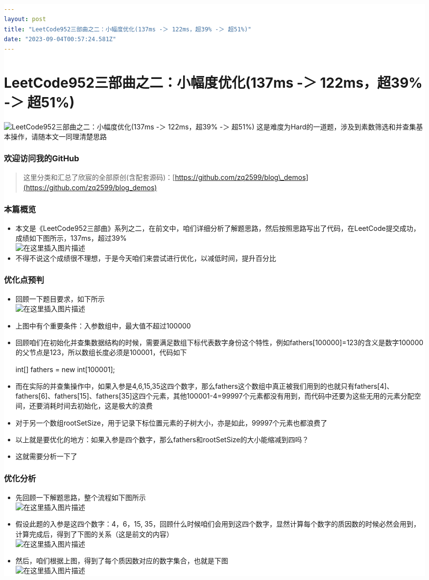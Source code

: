 ```yaml
---
layout: post
title: "LeetCode952三部曲之二：小幅度优化(137ms -＞ 122ms，超39% -＞ 超51%)"
date: "2023-09-04T00:57:24.581Z"
---
```

LeetCode952三部曲之二：小幅度优化(137ms -＞ 122ms，超39% -＞ 超51%)
===================================================

![LeetCode952三部曲之二：小幅度优化(137ms -＞ 122ms，超39% -＞ 超51%)](https://img2023.cnblogs.com/blog/485422/202309/485422-20230902115520956-1462878328.png) 这是难度为Hard的一道题，涉及到素数筛选和并查集基本操作，请随本文一同理清楚思路

### 欢迎访问我的GitHub

> 这里分类和汇总了欣宸的全部原创(含配套源码)：[https://github.com/zq2599/blog\_demos](https://github.com/zq2599/blog_demos)

### 本篇概览

*   本文是《LeetCode952三部曲》系列之二，在前文中，咱们详细分析了解题思路，然后按照思路写出了代码，在LeetCode提交成功，成绩如下图所示，137ms，超过39%  
    ![在这里插入图片描述](https://img2023.cnblogs.com/blog/485422/202309/485422-20230902115410231-205181752.png)
*   不得不说这个成绩很不理想，于是今天咱们来尝试进行优化，以减低时间，提升百分比

### 优化点预判

*   回顾一下题目要求，如下所示  
    ![在这里插入图片描述](https://img2023.cnblogs.com/blog/485422/202309/485422-20230902115410334-1952000932.png)
*   上图中有个重要条件：入参数组中，最大值不超过100000
*   回顾咱们在初始化并查集数据结构的时候，需要满足数组下标代表数字身份这个特性，例如fathers\[100000\]=123的含义是数字100000的父节点是123，所以数组长度必须是100001，代码如下

    int[] fathers = new int[100001];
    

*   而在实际的并查集操作中，如果入参是4,6,15,35这四个数字，那么fathers这个数组中真正被我们用到的也就只有fathers\[4\]、fathers\[6\]、fathers\[15\]、fathers\[35\]这四个元素，其他100001-4=99997个元素都没有用到，而代码中还要为这些无用的元素分配空间，还要消耗时间去初始化，这是极大的浪费
*   对于另一个数组rootSetSize，用于记录下标位置元素的子树大小，亦是如此，99997个元素也都浪费了
*   以上就是要优化的地方：如果入参是四个数字，那么fathers和rootSetSize的大小能缩减到四吗？
*   这就需要分析一下了

### 优化分析

*   先回顾一下解题思路，整个流程如下图所示  
    ![在这里插入图片描述](https://img2023.cnblogs.com/blog/485422/202309/485422-20230902115410271-1326846230.png)
    
*   假设此题的入参是这四个数字：4，6，15, 35，回顾什么时候咱们会用到这四个数字，显然计算每个数字的质因数的时候必然会用到，计算完成后，得到了下图的关系（这是前文的内容）  
    ![在这里插入图片描述](https://img2023.cnblogs.com/blog/485422/202309/485422-20230902115410187-1554499670.png)
    
*   然后，咱们根据上图，得到了每个质因数对应的数字集合，也就是下图  
    ![在这里插入图片描述](https://img2023.cnblogs.com/blog/485422/202309/485422-20230902115410276-1187977534.png)
    